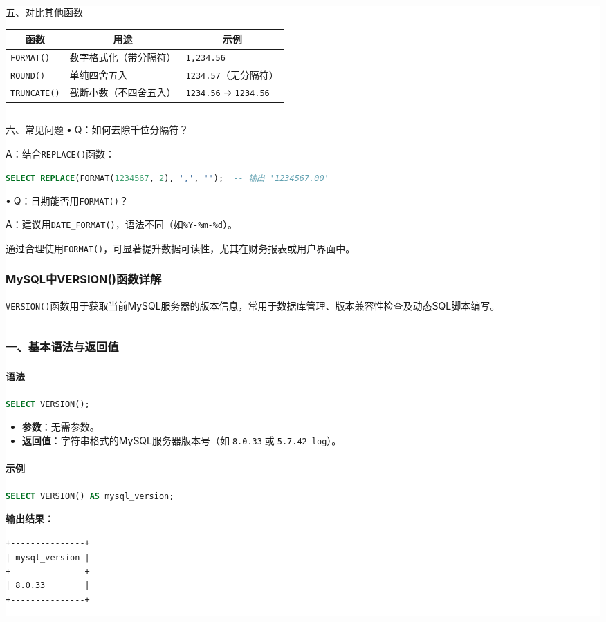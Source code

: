 
五、对比其他函数

| 函数          | 用途                     | 示例                     |
|---------------|--------------------------|--------------------------|
| `FORMAT()`    | 数字格式化（带分隔符）   | `1,234.56`               |
| `ROUND()`     | 单纯四舍五入             | `1234.57`（无分隔符）    |
| `TRUNCATE()`  | 截断小数（不四舍五入）   | `1234.56` → `1234.56`    |

---

六、常见问题
• Q：如何去除千位分隔符？  

  A：结合`REPLACE()`函数：  

  ```sql
  SELECT REPLACE(FORMAT(1234567, 2), ',', '');  -- 输出 '1234567.00'
  ```
• Q：日期能否用`FORMAT()`？  

  A：建议用`DATE_FORMAT()`，语法不同（如`%Y-%m-%d`）。

通过合理使用`FORMAT()`，可显著提升数据可读性，尤其在财务报表或用户界面中。



### **MySQL中VERSION()函数详解**

`VERSION()`函数用于获取当前MySQL服务器的版本信息，常用于数据库管理、版本兼容性检查及动态SQL脚本编写。

---

### **一、基本语法与返回值**
#### **语法**
```sql
SELECT VERSION();
```
- **参数**：无需参数。
- **返回值**：字符串格式的MySQL服务器版本号（如 `8.0.33` 或 `5.7.42-log`）。

#### **示例**
```sql
SELECT VERSION() AS mysql_version;
```
**输出结果：**
```
+---------------+
| mysql_version |
+---------------+
| 8.0.33        |
+---------------+
```

---

